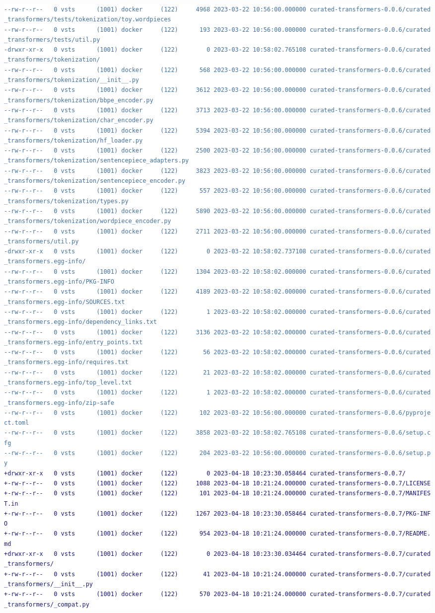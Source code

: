 ```diff
--rw-r--r--   0 vsts      (1001) docker     (122)     4968 2023-03-22 10:56:00.000000 curated-transformers-0.0.6/curated_transformers/tests/tokenization/toy.wordpieces
--rw-r--r--   0 vsts      (1001) docker     (122)      193 2023-03-22 10:56:00.000000 curated-transformers-0.0.6/curated_transformers/tests/util.py
-drwxr-xr-x   0 vsts      (1001) docker     (122)        0 2023-03-22 10:58:02.765108 curated-transformers-0.0.6/curated_transformers/tokenization/
--rw-r--r--   0 vsts      (1001) docker     (122)      568 2023-03-22 10:56:00.000000 curated-transformers-0.0.6/curated_transformers/tokenization/__init__.py
--rw-r--r--   0 vsts      (1001) docker     (122)     3612 2023-03-22 10:56:00.000000 curated-transformers-0.0.6/curated_transformers/tokenization/bbpe_encoder.py
--rw-r--r--   0 vsts      (1001) docker     (122)     3713 2023-03-22 10:56:00.000000 curated-transformers-0.0.6/curated_transformers/tokenization/char_encoder.py
--rw-r--r--   0 vsts      (1001) docker     (122)     5394 2023-03-22 10:56:00.000000 curated-transformers-0.0.6/curated_transformers/tokenization/hf_loader.py
--rw-r--r--   0 vsts      (1001) docker     (122)     2500 2023-03-22 10:56:00.000000 curated-transformers-0.0.6/curated_transformers/tokenization/sentencepiece_adapters.py
--rw-r--r--   0 vsts      (1001) docker     (122)     3823 2023-03-22 10:56:00.000000 curated-transformers-0.0.6/curated_transformers/tokenization/sentencepiece_encoder.py
--rw-r--r--   0 vsts      (1001) docker     (122)      557 2023-03-22 10:56:00.000000 curated-transformers-0.0.6/curated_transformers/tokenization/types.py
--rw-r--r--   0 vsts      (1001) docker     (122)     5890 2023-03-22 10:56:00.000000 curated-transformers-0.0.6/curated_transformers/tokenization/wordpiece_encoder.py
--rw-r--r--   0 vsts      (1001) docker     (122)     2711 2023-03-22 10:56:00.000000 curated-transformers-0.0.6/curated_transformers/util.py
-drwxr-xr-x   0 vsts      (1001) docker     (122)        0 2023-03-22 10:58:02.737108 curated-transformers-0.0.6/curated_transformers.egg-info/
--rw-r--r--   0 vsts      (1001) docker     (122)     1304 2023-03-22 10:58:02.000000 curated-transformers-0.0.6/curated_transformers.egg-info/PKG-INFO
--rw-r--r--   0 vsts      (1001) docker     (122)     4189 2023-03-22 10:58:02.000000 curated-transformers-0.0.6/curated_transformers.egg-info/SOURCES.txt
--rw-r--r--   0 vsts      (1001) docker     (122)        1 2023-03-22 10:58:02.000000 curated-transformers-0.0.6/curated_transformers.egg-info/dependency_links.txt
--rw-r--r--   0 vsts      (1001) docker     (122)     3136 2023-03-22 10:58:02.000000 curated-transformers-0.0.6/curated_transformers.egg-info/entry_points.txt
--rw-r--r--   0 vsts      (1001) docker     (122)       56 2023-03-22 10:58:02.000000 curated-transformers-0.0.6/curated_transformers.egg-info/requires.txt
--rw-r--r--   0 vsts      (1001) docker     (122)       21 2023-03-22 10:58:02.000000 curated-transformers-0.0.6/curated_transformers.egg-info/top_level.txt
--rw-r--r--   0 vsts      (1001) docker     (122)        1 2023-03-22 10:58:02.000000 curated-transformers-0.0.6/curated_transformers.egg-info/zip-safe
--rw-r--r--   0 vsts      (1001) docker     (122)      102 2023-03-22 10:56:00.000000 curated-transformers-0.0.6/pyproject.toml
--rw-r--r--   0 vsts      (1001) docker     (122)     3858 2023-03-22 10:58:02.765108 curated-transformers-0.0.6/setup.cfg
--rw-r--r--   0 vsts      (1001) docker     (122)      204 2023-03-22 10:56:00.000000 curated-transformers-0.0.6/setup.py
+drwxr-xr-x   0 vsts      (1001) docker     (122)        0 2023-04-18 10:23:30.058464 curated-transformers-0.0.7/
+-rw-r--r--   0 vsts      (1001) docker     (122)     1088 2023-04-18 10:21:24.000000 curated-transformers-0.0.7/LICENSE
+-rw-r--r--   0 vsts      (1001) docker     (122)      101 2023-04-18 10:21:24.000000 curated-transformers-0.0.7/MANIFEST.in
+-rw-r--r--   0 vsts      (1001) docker     (122)     1267 2023-04-18 10:23:30.058464 curated-transformers-0.0.7/PKG-INFO
+-rw-r--r--   0 vsts      (1001) docker     (122)      954 2023-04-18 10:21:24.000000 curated-transformers-0.0.7/README.md
+drwxr-xr-x   0 vsts      (1001) docker     (122)        0 2023-04-18 10:23:30.034464 curated-transformers-0.0.7/curated_transformers/
+-rw-r--r--   0 vsts      (1001) docker     (122)       41 2023-04-18 10:21:24.000000 curated-transformers-0.0.7/curated_transformers/__init__.py
+-rw-r--r--   0 vsts      (1001) docker     (122)      570 2023-04-18 10:21:24.000000 curated-transformers-0.0.7/curated_transformers/_compat.py
```